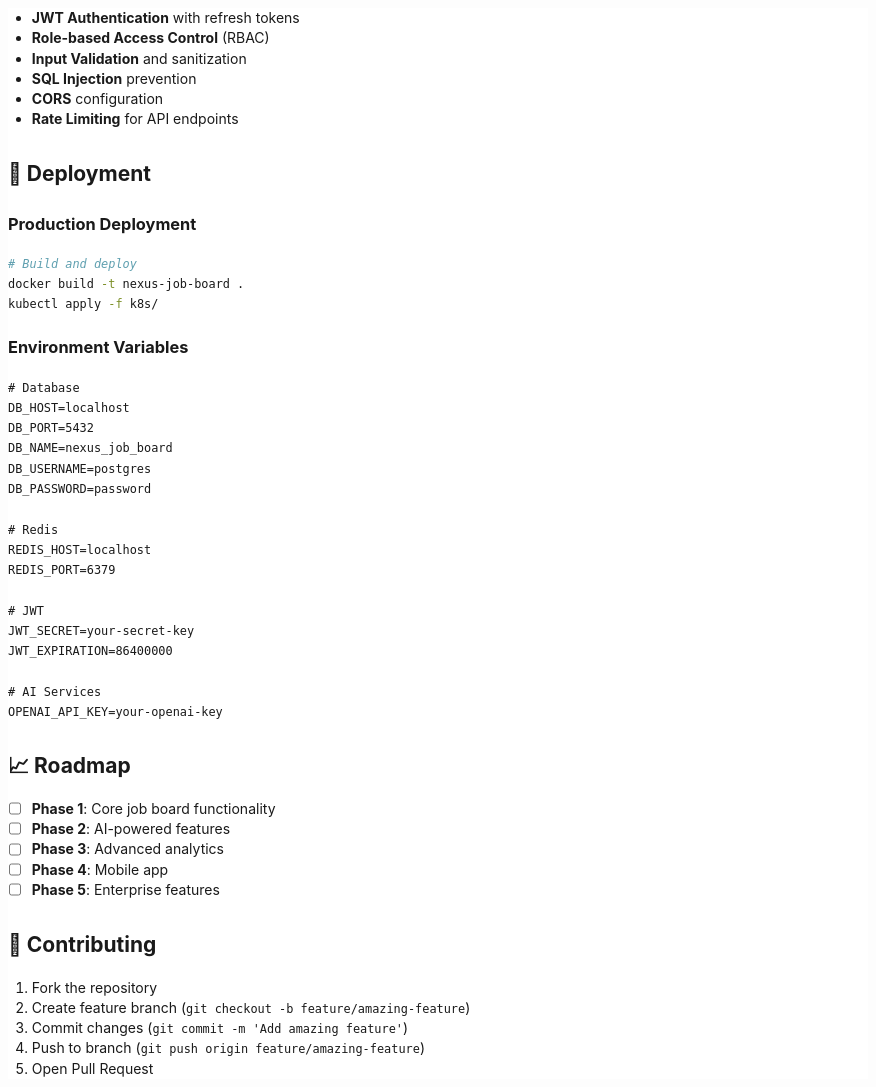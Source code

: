 - **JWT Authentication** with refresh tokens
- **Role-based Access Control** (RBAC)
- **Input Validation** and sanitization
- **SQL Injection** prevention
- **CORS** configuration
- **Rate Limiting** for API endpoints

## 🚀 Deployment

### Production Deployment
```bash
# Build and deploy
docker build -t nexus-job-board .
kubectl apply -f k8s/
```

### Environment Variables
```env
# Database
DB_HOST=localhost
DB_PORT=5432
DB_NAME=nexus_job_board
DB_USERNAME=postgres
DB_PASSWORD=password

# Redis
REDIS_HOST=localhost
REDIS_PORT=6379

# JWT
JWT_SECRET=your-secret-key
JWT_EXPIRATION=86400000

# AI Services
OPENAI_API_KEY=your-openai-key
```

## 📈 Roadmap

- [ ] **Phase 1**: Core job board functionality
- [ ] **Phase 2**: AI-powered features
- [ ] **Phase 3**: Advanced analytics
- [ ] **Phase 4**: Mobile app
- [ ] **Phase 5**: Enterprise features

## 🤝 Contributing

1. Fork the repository
2. Create feature branch (`git checkout -b feature/amazing-feature`)
3. Commit changes (`git commit -m 'Add amazing feature'`)
4. Push to branch (`git push origin feature/amazing-feature`)
5. Open Pull Request
